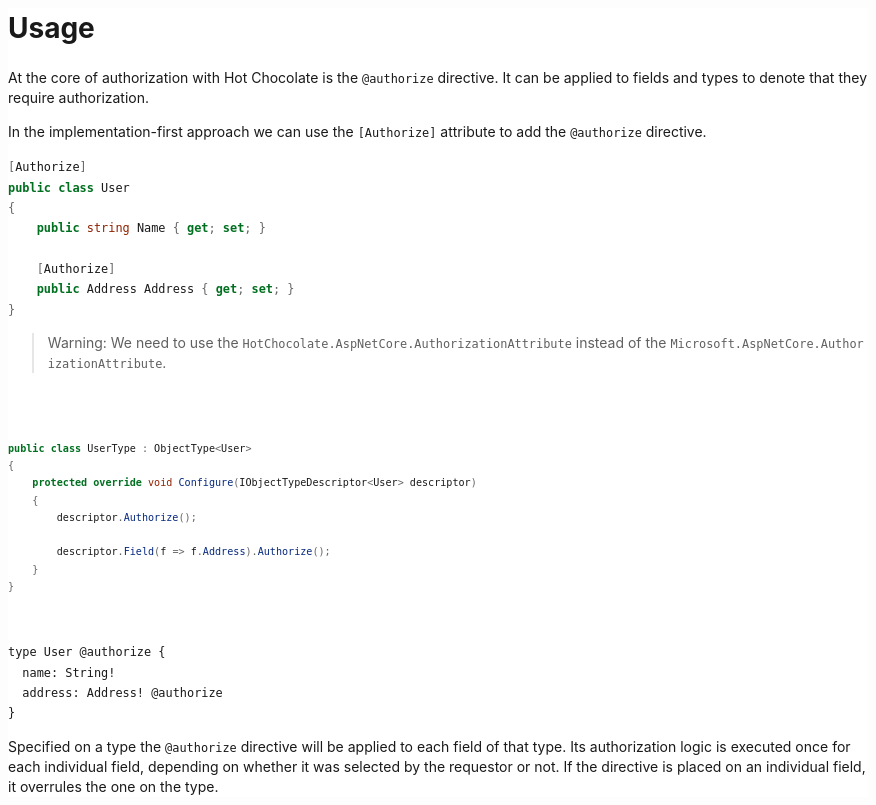 # Usage

At the core of authorization with Hot Chocolate is the `@authorize` directive. It can be applied to fields and types to denote that they require authorization.

<ExampleTabs>
<Implementation>

In the implementation-first approach we can use the `[Authorize]` attribute to add the `@authorize` directive.

```csharp
[Authorize]
public class User
{
    public string Name { get; set; }

    [Authorize]
    public Address Address { get; set; }
}
```

> Warning: We need to use the `HotChocolate.AspNetCore.AuthorizationAttribute` instead of the `Microsoft.AspNetCore.AuthorizationAttribute`.

</Implementation>
<Code>

```csharp
public class UserType : ObjectType<User>
{
    protected override void Configure(IObjectTypeDescriptor<User> descriptor)
    {
        descriptor.Authorize();

        descriptor.Field(f => f.Address).Authorize();
    }
}
```

</Code>
<Schema>

```sdl
type User @authorize {
  name: String!
  address: Address! @authorize
}
```

</Schema>
</ExampleTabs>

Specified on a type the `@authorize` directive will be applied to each field of that type. Its authorization logic is executed once for each individual field, depending on whether it was selected by the requestor or not. If the directive is placed on an individual field, it overrules the one on the type.
